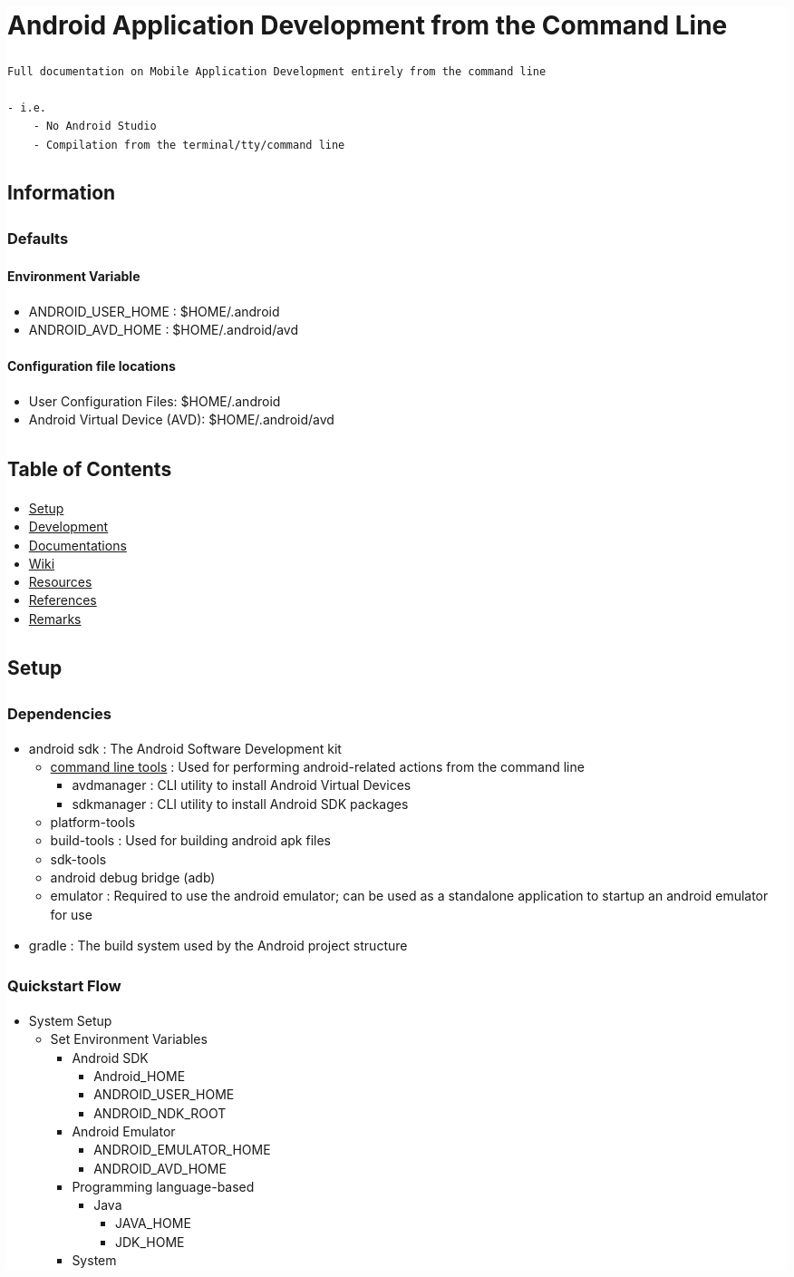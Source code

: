 # Android Application Development from the Command Line

```
Full documentation on Mobile Application Development entirely from the command line 

- i.e.
    - No Android Studio
    - Compilation from the terminal/tty/command line
```

## Information
### Defaults 
#### Environment Variable 
- ANDROID_USER_HOME : $HOME/.android
- ANDROID_AVD_HOME  : $HOME/.android/avd

#### Configuration file locations
- User Configuration Files: $HOME/.android
- Android Virtual Device (AVD): $HOME/.android/avd

## Table of Contents
+ [Setup](#setup)
+ [Development](#development)
+ [Documentations](#documentations)
+ [Wiki](#wiki)
+ [Resources](#resources)
+ [References](#references)
+ [Remarks](#remarks)

## Setup
### Dependencies
- android sdk : The Android Software Development kit
    - [command line tools](https://developer.android.com/studio#command-tools) : Used for performing android-related actions from the command line
        + avdmanager : CLI utility to install Android Virtual Devices
        + sdkmanager : CLI utility to install Android SDK packages
    + platform-tools
    + build-tools : Used for building android apk files
    + sdk-tools
    + android debug bridge (adb)
    + emulator : Required to use the android emulator; can be used as a standalone application to startup an android emulator for use
+ gradle : The build system used by the Android project structure

### Quickstart Flow
- System Setup
    - Set Environment Variables
        - Android SDK
            - Android_HOME
            - ANDROID_USER_HOME
            - ANDROID_NDK_ROOT
        - Android Emulator
            - ANDROID_EMULATOR_HOME
            - ANDROID_AVD_HOME
        - Programming language-based
            - Java
                - JAVA_HOME
                - JDK_HOME
        - System